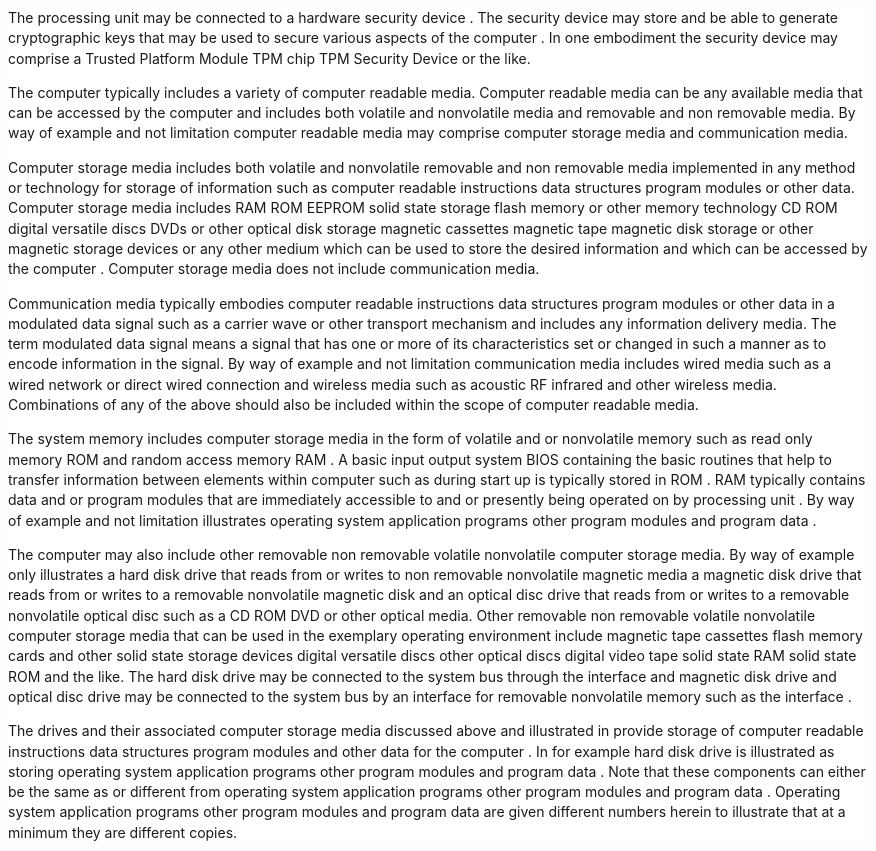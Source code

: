 The processing unit may be connected to a hardware security device . The security device may store and be able to generate cryptographic keys that may be used to secure various aspects of the computer . In one embodiment the security device may comprise a Trusted Platform Module TPM chip TPM Security Device or the like.

The computer typically includes a variety of computer readable media. Computer readable media can be any available media that can be accessed by the computer and includes both volatile and nonvolatile media and removable and non removable media. By way of example and not limitation computer readable media may comprise computer storage media and communication media.

Computer storage media includes both volatile and nonvolatile removable and non removable media implemented in any method or technology for storage of information such as computer readable instructions data structures program modules or other data. Computer storage media includes RAM ROM EEPROM solid state storage flash memory or other memory technology CD ROM digital versatile discs DVDs or other optical disk storage magnetic cassettes magnetic tape magnetic disk storage or other magnetic storage devices or any other medium which can be used to store the desired information and which can be accessed by the computer . Computer storage media does not include communication media.

Communication media typically embodies computer readable instructions data structures program modules or other data in a modulated data signal such as a carrier wave or other transport mechanism and includes any information delivery media. The term modulated data signal means a signal that has one or more of its characteristics set or changed in such a manner as to encode information in the signal. By way of example and not limitation communication media includes wired media such as a wired network or direct wired connection and wireless media such as acoustic RF infrared and other wireless media. Combinations of any of the above should also be included within the scope of computer readable media.

The system memory includes computer storage media in the form of volatile and or nonvolatile memory such as read only memory ROM and random access memory RAM . A basic input output system BIOS containing the basic routines that help to transfer information between elements within computer such as during start up is typically stored in ROM . RAM typically contains data and or program modules that are immediately accessible to and or presently being operated on by processing unit . By way of example and not limitation illustrates operating system application programs other program modules and program data .

The computer may also include other removable non removable volatile nonvolatile computer storage media. By way of example only illustrates a hard disk drive that reads from or writes to non removable nonvolatile magnetic media a magnetic disk drive that reads from or writes to a removable nonvolatile magnetic disk and an optical disc drive that reads from or writes to a removable nonvolatile optical disc such as a CD ROM DVD or other optical media. Other removable non removable volatile nonvolatile computer storage media that can be used in the exemplary operating environment include magnetic tape cassettes flash memory cards and other solid state storage devices digital versatile discs other optical discs digital video tape solid state RAM solid state ROM and the like. The hard disk drive may be connected to the system bus through the interface and magnetic disk drive and optical disc drive may be connected to the system bus by an interface for removable nonvolatile memory such as the interface .

The drives and their associated computer storage media discussed above and illustrated in provide storage of computer readable instructions data structures program modules and other data for the computer . In for example hard disk drive is illustrated as storing operating system application programs other program modules and program data . Note that these components can either be the same as or different from operating system application programs other program modules and program data . Operating system application programs other program modules and program data are given different numbers herein to illustrate that at a minimum they are different copies.
